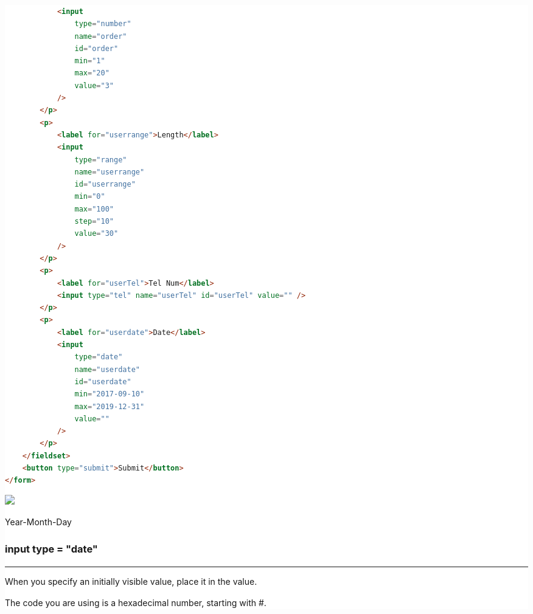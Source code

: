 ```html
            <input
                type="number"
                name="order"
                id="order"
                min="1"
                max="20"
                value="3"
            />
        </p>
        <p>
            <label for="userrange">Length</label>
            <input
                type="range"
                name="userrange"
                id="userrange"
                min="0"
                max="100"
                step="10"
                value="30"
            />
        </p>
        <p>
            <label for="userTel">Tel Num</label>
            <input type="tel" name="userTel" id="userTel" value="" />
        </p>
        <p>
            <label for="userdate">Date</label>
            <input
                type="date"
                name="userdate"
                id="userdate"
                min="2017-09-10"
                max="2019-12-31"
                value=""
            />
        </p>
    </fieldset>
    <button type="submit">Submit</button>
</form>
```

<img src="https://i.postimg.cc/hvLqPm75/HTML5-input-date.png">

Year-Month-Day

### input type = "date"

<hr>

When you specify an initially visible value, place it in the value.

The code you are using is a hexadecimal number, starting with #.

